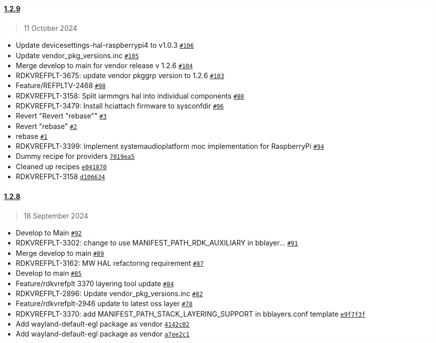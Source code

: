 #### [1.2.9](https://github.com/rdkcentral/meta-vendor-raspberrypi-dev/compare/1.2.8...1.2.9)

> 11 October 2024

- Update devicesettings-hal-raspberrypi4 to v1.0.3 [`#106`](https://github.com/rdkcentral/meta-vendor-raspberrypi-dev/pull/106)
- Update vendor_pkg_versions.inc [`#105`](https://github.com/rdkcentral/meta-vendor-raspberrypi-dev/pull/105)
- Merge develop to main for vendor release v 1.2.6 [`#104`](https://github.com/rdkcentral/meta-vendor-raspberrypi-dev/pull/104)
- RDKVREFPLT-3675: update vendor pkggrp version to 1.2.6 [`#103`](https://github.com/rdkcentral/meta-vendor-raspberrypi-dev/pull/103)
- Feature/REFPLTV-2468 [`#98`](https://github.com/rdkcentral/meta-vendor-raspberrypi-dev/pull/98)
- RDKVREFPLT-3158: Split iarmmgrs hal into individual components [`#88`](https://github.com/rdkcentral/meta-vendor-raspberrypi-dev/pull/88)
- RDKVREFPLT-3479: Install hciattach firmware to sysconfdir [`#96`](https://github.com/rdkcentral/meta-vendor-raspberrypi-dev/pull/96)
- Revert "Revert "rebase"" [`#3`](https://github.com/rdkcentral/meta-vendor-raspberrypi-dev/pull/3)
- Revert "rebase" [`#2`](https://github.com/rdkcentral/meta-vendor-raspberrypi-dev/pull/2)
- rebase [`#1`](https://github.com/rdkcentral/meta-vendor-raspberrypi-dev/pull/1)
- RDKVREFPLT-3399: Implement systemaudioplatform moc implementation for RaspberryPi [`#94`](https://github.com/rdkcentral/meta-vendor-raspberrypi-dev/pull/94)
- Dummy recipe for providers [`7019ea5`](https://github.com/rdkcentral/meta-vendor-raspberrypi-dev/commit/7019ea51997d2974d14941ee1d767e62217c2c0d)
- Cleaned up recipes [`e041870`](https://github.com/rdkcentral/meta-vendor-raspberrypi-dev/commit/e0418707b7444f35ee3511c6910c5a90c84b041a)
- RDKVREFPLT-3158 [`d106634`](https://github.com/rdkcentral/meta-vendor-raspberrypi-dev/commit/d10663440485660718510f0a245a97c0e70010bb)

#### [1.2.8](https://github.com/rdkcentral/meta-vendor-raspberrypi-dev/compare/1.2.7...1.2.8)

> 18 September 2024

- Develop to Main [`#92`](https://github.com/rdkcentral/meta-vendor-raspberrypi-dev/pull/92)
- RDKVREFPLT-3302: change to use MANIFEST_PATH_RDK_AUXILIARY in bblayer… [`#91`](https://github.com/rdkcentral/meta-vendor-raspberrypi-dev/pull/91)
- Merge develop to main [`#89`](https://github.com/rdkcentral/meta-vendor-raspberrypi-dev/pull/89)
- RDKVREFPLT-3162: MW HAL refactoring requirement [`#87`](https://github.com/rdkcentral/meta-vendor-raspberrypi-dev/pull/87)
- Develop to main [`#85`](https://github.com/rdkcentral/meta-vendor-raspberrypi-dev/pull/85)
- Feature/rdkvrefplt 3370 layering tool update [`#84`](https://github.com/rdkcentral/meta-vendor-raspberrypi-dev/pull/84)
- RDKVREFPLT-2896: Update vendor_pkg_versions.inc [`#82`](https://github.com/rdkcentral/meta-vendor-raspberrypi-dev/pull/82)
- Feature/rdkvrefplt-2946 update to latest oss layer [`#78`](https://github.com/rdkcentral/meta-vendor-raspberrypi-dev/pull/78)
- RDKVREFPLT-3370: add MANIFEST_PATH_STACK_LAYERING_SUPPORT in bblayers.conf template [`e9f7f3f`](https://github.com/rdkcentral/meta-vendor-raspberrypi-dev/commit/e9f7f3f718433bf4d440f897ef5ecd94e68a2701)
- Add wayland-default-egl package as vendor [`4142c02`](https://github.com/rdkcentral/meta-vendor-raspberrypi-dev/commit/4142c02eb1c2ed3c6e31d9993bd7b63e5b30585e)
- Add wayland-default-egl package as vendor [`a7ee2c1`](https://github.com/rdkcentral/meta-vendor-raspberrypi-dev/commit/a7ee2c14d4112a4d72fea3d7e810e9a8a52de2c4)
